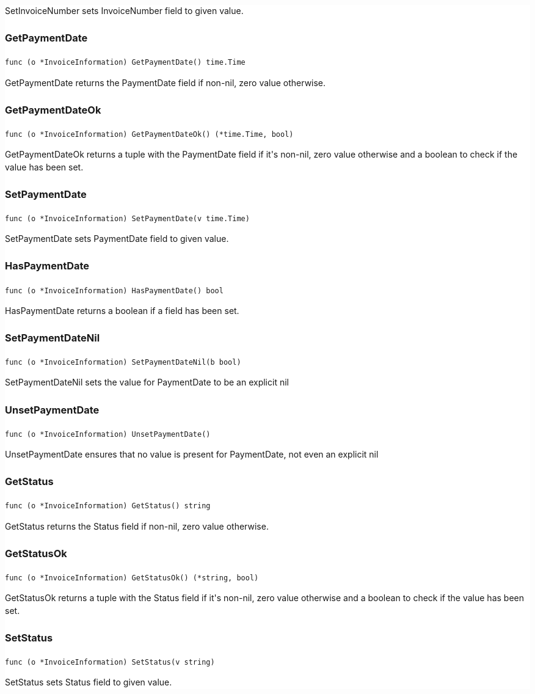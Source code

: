 SetInvoiceNumber sets InvoiceNumber field to given value.


### GetPaymentDate

`func (o *InvoiceInformation) GetPaymentDate() time.Time`

GetPaymentDate returns the PaymentDate field if non-nil, zero value otherwise.

### GetPaymentDateOk

`func (o *InvoiceInformation) GetPaymentDateOk() (*time.Time, bool)`

GetPaymentDateOk returns a tuple with the PaymentDate field if it's non-nil, zero value otherwise
and a boolean to check if the value has been set.

### SetPaymentDate

`func (o *InvoiceInformation) SetPaymentDate(v time.Time)`

SetPaymentDate sets PaymentDate field to given value.

### HasPaymentDate

`func (o *InvoiceInformation) HasPaymentDate() bool`

HasPaymentDate returns a boolean if a field has been set.

### SetPaymentDateNil

`func (o *InvoiceInformation) SetPaymentDateNil(b bool)`

 SetPaymentDateNil sets the value for PaymentDate to be an explicit nil

### UnsetPaymentDate
`func (o *InvoiceInformation) UnsetPaymentDate()`

UnsetPaymentDate ensures that no value is present for PaymentDate, not even an explicit nil
### GetStatus

`func (o *InvoiceInformation) GetStatus() string`

GetStatus returns the Status field if non-nil, zero value otherwise.

### GetStatusOk

`func (o *InvoiceInformation) GetStatusOk() (*string, bool)`

GetStatusOk returns a tuple with the Status field if it's non-nil, zero value otherwise
and a boolean to check if the value has been set.

### SetStatus

`func (o *InvoiceInformation) SetStatus(v string)`

SetStatus sets Status field to given value.
